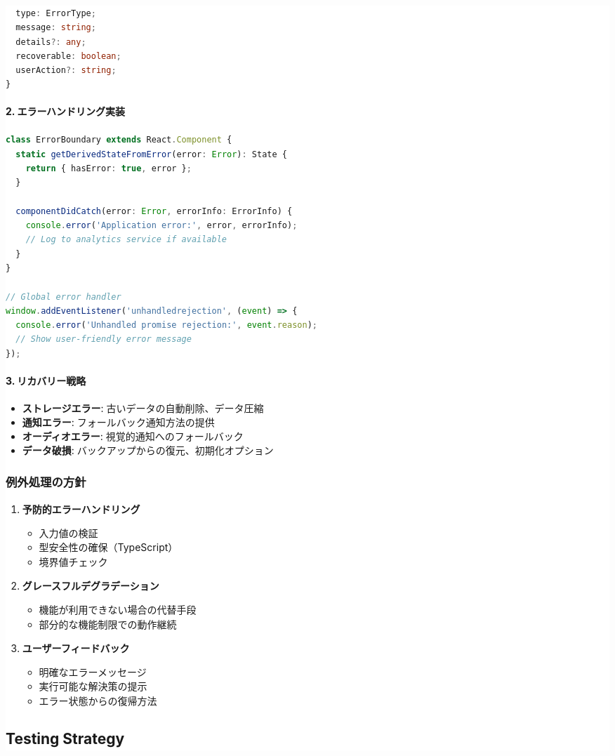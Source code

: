 ```typescript
  type: ErrorType;
  message: string;
  details?: any;
  recoverable: boolean;
  userAction?: string;
}
```

#### 2. エラーハンドリング実装

```typescript
class ErrorBoundary extends React.Component {
  static getDerivedStateFromError(error: Error): State {
    return { hasError: true, error };
  }
  
  componentDidCatch(error: Error, errorInfo: ErrorInfo) {
    console.error('Application error:', error, errorInfo);
    // Log to analytics service if available
  }
}

// Global error handler
window.addEventListener('unhandledrejection', (event) => {
  console.error('Unhandled promise rejection:', event.reason);
  // Show user-friendly error message
});
```

#### 3. リカバリー戦略

- **ストレージエラー**: 古いデータの自動削除、データ圧縮
- **通知エラー**: フォールバック通知方法の提供
- **オーディオエラー**: 視覚的通知へのフォールバック
- **データ破損**: バックアップからの復元、初期化オプション

### 例外処理の方針

1. **予防的エラーハンドリング**
   - 入力値の検証
   - 型安全性の確保（TypeScript）
   - 境界値チェック

2. **グレースフルデグラデーション**
   - 機能が利用できない場合の代替手段
   - 部分的な機能制限での動作継続

3. **ユーザーフィードバック**
   - 明確なエラーメッセージ
   - 実行可能な解決策の提示
   - エラー状態からの復帰方法

## Testing Strategy
